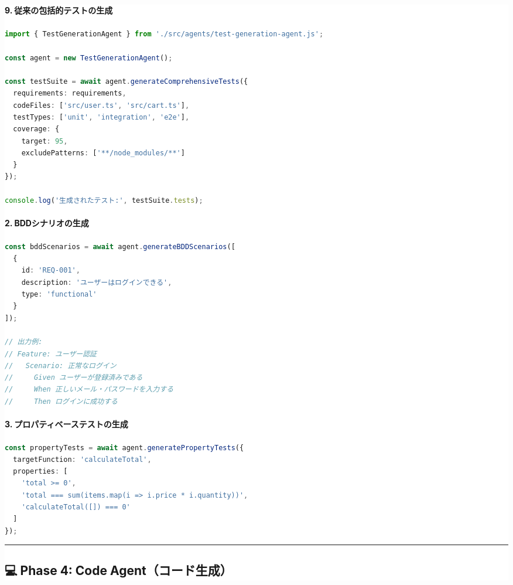 #### 9. 従来の包括的テストの生成
```typescript
import { TestGenerationAgent } from './src/agents/test-generation-agent.js';

const agent = new TestGenerationAgent();

const testSuite = await agent.generateComprehensiveTests({
  requirements: requirements,
  codeFiles: ['src/user.ts', 'src/cart.ts'],
  testTypes: ['unit', 'integration', 'e2e'],
  coverage: {
    target: 95,
    excludePatterns: ['**/node_modules/**']
  }
});

console.log('生成されたテスト:', testSuite.tests);
```

#### 2. BDDシナリオの生成
```typescript
const bddScenarios = await agent.generateBDDScenarios([
  {
    id: 'REQ-001',
    description: 'ユーザーはログインできる',
    type: 'functional'
  }
]);

// 出力例:
// Feature: ユーザー認証
//   Scenario: 正常なログイン
//     Given ユーザーが登録済みである
//     When 正しいメール・パスワードを入力する
//     Then ログインに成功する
```

#### 3. プロパティベーステストの生成
```typescript
const propertyTests = await agent.generatePropertyTests({
  targetFunction: 'calculateTotal',
  properties: [
    'total >= 0',
    'total === sum(items.map(i => i.price * i.quantity))',
    'calculateTotal([]) === 0'
  ]
});
```

---

## 💻 Phase 4: Code Agent（コード生成）
